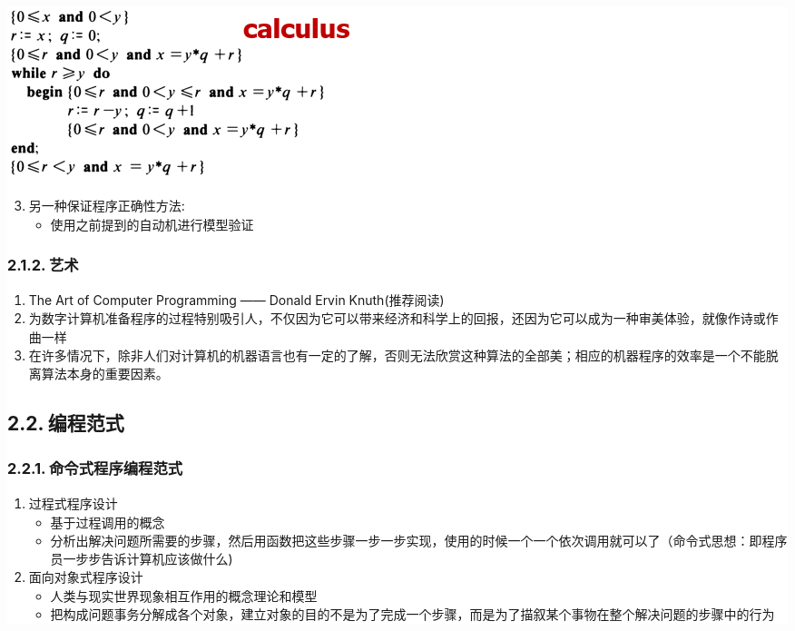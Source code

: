 ![](img/lec00/3.png)

3. 另一种保证程序正确性方法:
    + 使用之前提到的自动机进行模型验证

### 2.1.2. 艺术
1. The Art of Computer Programming —— Donald Ervin Knuth(推荐阅读)
2. 为数字计算机准备程序的过程特别吸引人，不仅因为它可以带来经济和科学上的回报，还因为它可以成为一种审美体验，就像作诗或作曲一样
3. 在许多情况下，除非人们对计算机的机器语言也有一定的了解，否则无法欣赏这种算法的全部美；相应的机器程序的效率是一个不能脱离算法本身的重要因素。

## 2.2. 编程范式

### 2.2.1. 命令式程序编程范式
1. 过程式程序设计
    + 基于过程调用的概念
    + 分析出解决问题所需要的步骤，然后用函数把这些步骤一步一步实现，使用的时候一个一个依次调用就可以了（命令式思想：即程序员一步步告诉计算机应该做什么)
2. 面向对象式程序设计
    + 人类与现实世界现象相互作用的概念理论和模型
    + 把构成问题事务分解成各个对象，建立对象的目的不是为了完成一个步骤，而是为了描叙某个事物在整个解决问题的步骤中的行为
